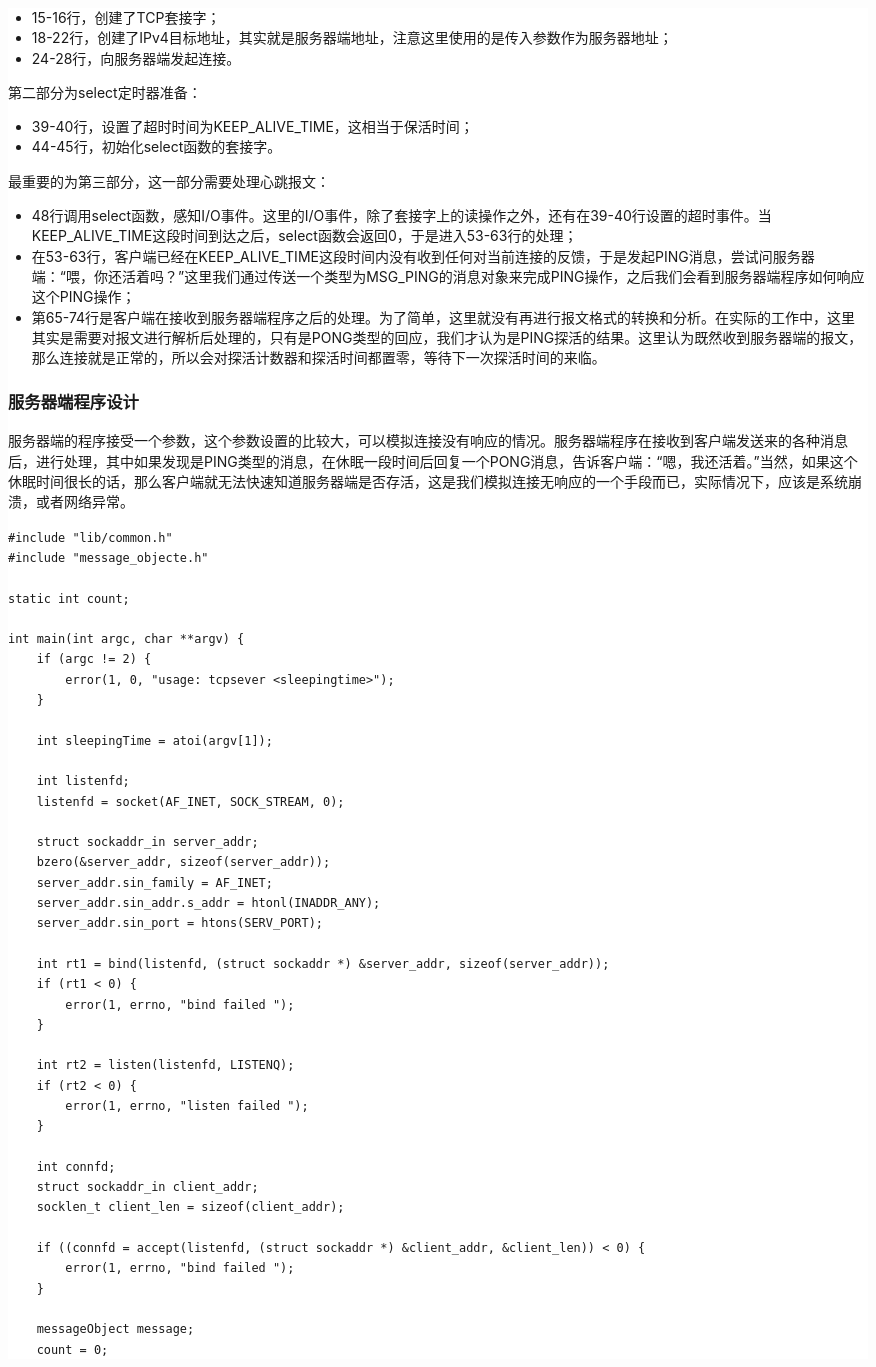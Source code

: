 - 15-16行，创建了TCP套接字；
- 18-22行，创建了IPv4目标地址，其实就是服务器端地址，注意这里使用的是传入参数作为服务器地址；
- 24-28行，向服务器端发起连接。

第二部分为select定时器准备：

- 39-40行，设置了超时时间为KEEP\_ALIVE\_TIME，这相当于保活时间；
- 44-45行，初始化select函数的套接字。

最重要的为第三部分，这一部分需要处理心跳报文：

- 48行调用select函数，感知I/O事件。这里的I/O事件，除了套接字上的读操作之外，还有在39-40行设置的超时事件。当KEEP\_ALIVE\_TIME这段时间到达之后，select函数会返回0，于是进入53-63行的处理；
- 在53-63行，客户端已经在KEEP\_ALIVE\_TIME这段时间内没有收到任何对当前连接的反馈，于是发起PING消息，尝试问服务器端：“喂，你还活着吗？”这里我们通过传送一个类型为MSG\_PING的消息对象来完成PING操作，之后我们会看到服务器端程序如何响应这个PING操作；
- 第65-74行是客户端在接收到服务器端程序之后的处理。为了简单，这里就没有再进行报文格式的转换和分析。在实际的工作中，这里其实是需要对报文进行解析后处理的，只有是PONG类型的回应，我们才认为是PING探活的结果。这里认为既然收到服务器端的报文，那么连接就是正常的，所以会对探活计数器和探活时间都置零，等待下一次探活时间的来临。

### 服务器端程序设计

服务器端的程序接受一个参数，这个参数设置的比较大，可以模拟连接没有响应的情况。服务器端程序在接收到客户端发送来的各种消息后，进行处理，其中如果发现是PING类型的消息，在休眠一段时间后回复一个PONG消息，告诉客户端：“嗯，我还活着。”当然，如果这个休眠时间很长的话，那么客户端就无法快速知道服务器端是否存活，这是我们模拟连接无响应的一个手段而已，实际情况下，应该是系统崩溃，或者网络异常。

```
#include "lib/common.h"
#include "message_objecte.h"

static int count;

int main(int argc, char **argv) {
    if (argc != 2) {
        error(1, 0, "usage: tcpsever <sleepingtime>");
    }

    int sleepingTime = atoi(argv[1]);

    int listenfd;
    listenfd = socket(AF_INET, SOCK_STREAM, 0);

    struct sockaddr_in server_addr;
    bzero(&server_addr, sizeof(server_addr));
    server_addr.sin_family = AF_INET;
    server_addr.sin_addr.s_addr = htonl(INADDR_ANY);
    server_addr.sin_port = htons(SERV_PORT);

    int rt1 = bind(listenfd, (struct sockaddr *) &server_addr, sizeof(server_addr));
    if (rt1 < 0) {
        error(1, errno, "bind failed ");
    }

    int rt2 = listen(listenfd, LISTENQ);
    if (rt2 < 0) {
        error(1, errno, "listen failed ");
    }

    int connfd;
    struct sockaddr_in client_addr;
    socklen_t client_len = sizeof(client_addr);

    if ((connfd = accept(listenfd, (struct sockaddr *) &client_addr, &client_len)) < 0) {
        error(1, errno, "bind failed ");
    }

    messageObject message;
    count = 0;

```